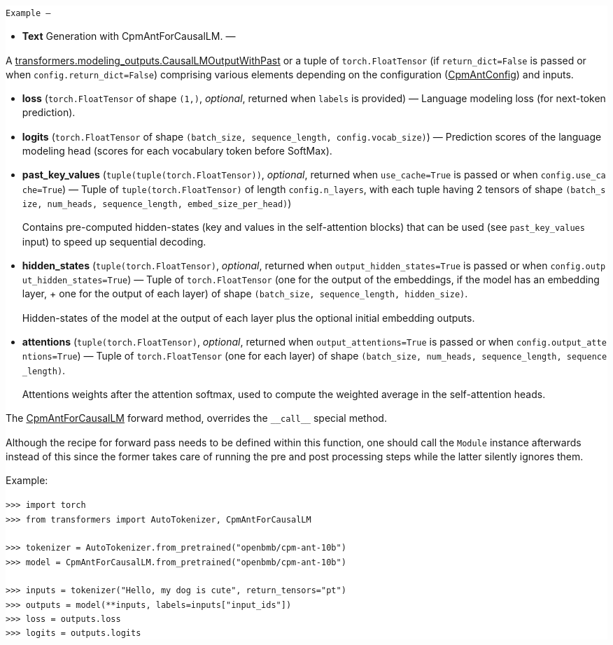     Example —
    
-   **Text** Generation with CpmAntForCausalLM. —

A [transformers.modeling\_outputs.CausalLMOutputWithPast](/docs/transformers/v4.34.0/en/main_classes/output#transformers.modeling_outputs.CausalLMOutputWithPast) or a tuple of `torch.FloatTensor` (if `return_dict=False` is passed or when `config.return_dict=False`) comprising various elements depending on the configuration ([CpmAntConfig](/docs/transformers/v4.34.0/en/model_doc/cpmant#transformers.CpmAntConfig)) and inputs.

-   **loss** (`torch.FloatTensor` of shape `(1,)`, _optional_, returned when `labels` is provided) — Language modeling loss (for next-token prediction).
    
-   **logits** (`torch.FloatTensor` of shape `(batch_size, sequence_length, config.vocab_size)`) — Prediction scores of the language modeling head (scores for each vocabulary token before SoftMax).
    
-   **past\_key\_values** (`tuple(tuple(torch.FloatTensor))`, _optional_, returned when `use_cache=True` is passed or when `config.use_cache=True`) — Tuple of `tuple(torch.FloatTensor)` of length `config.n_layers`, with each tuple having 2 tensors of shape `(batch_size, num_heads, sequence_length, embed_size_per_head)`)
    
    Contains pre-computed hidden-states (key and values in the self-attention blocks) that can be used (see `past_key_values` input) to speed up sequential decoding.
    
-   **hidden\_states** (`tuple(torch.FloatTensor)`, _optional_, returned when `output_hidden_states=True` is passed or when `config.output_hidden_states=True`) — Tuple of `torch.FloatTensor` (one for the output of the embeddings, if the model has an embedding layer, + one for the output of each layer) of shape `(batch_size, sequence_length, hidden_size)`.
    
    Hidden-states of the model at the output of each layer plus the optional initial embedding outputs.
    
-   **attentions** (`tuple(torch.FloatTensor)`, _optional_, returned when `output_attentions=True` is passed or when `config.output_attentions=True`) — Tuple of `torch.FloatTensor` (one for each layer) of shape `(batch_size, num_heads, sequence_length, sequence_length)`.
    
    Attentions weights after the attention softmax, used to compute the weighted average in the self-attention heads.
    

The [CpmAntForCausalLM](/docs/transformers/v4.34.0/en/model_doc/cpmant#transformers.CpmAntForCausalLM) forward method, overrides the `__call__` special method.

Although the recipe for forward pass needs to be defined within this function, one should call the `Module` instance afterwards instead of this since the former takes care of running the pre and post processing steps while the latter silently ignores them.

Example:

```
>>> import torch
>>> from transformers import AutoTokenizer, CpmAntForCausalLM

>>> tokenizer = AutoTokenizer.from_pretrained("openbmb/cpm-ant-10b")
>>> model = CpmAntForCausalLM.from_pretrained("openbmb/cpm-ant-10b")

>>> inputs = tokenizer("Hello, my dog is cute", return_tensors="pt")
>>> outputs = model(**inputs, labels=inputs["input_ids"])
>>> loss = outputs.loss
>>> logits = outputs.logits
```